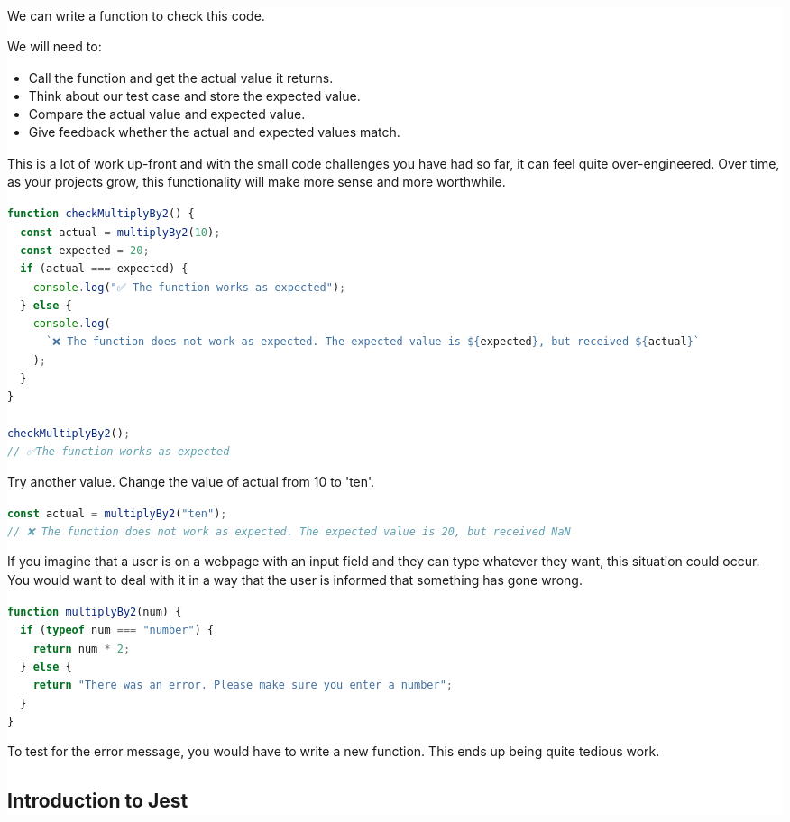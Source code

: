 We can write a function to check this code.

We will need to:

- Call the function and get the actual value it returns.
- Think about our test case and store the expected value.
- Compare the actual value and expected value.
- Give feedback whether the actual and expected values match.

This is a lot of work up-front and with the small code challenges you have had so far, it can feel quite over-engineered. Over time, as your projects grow, this functionality will make more sense and more worthwhile.

```js
function checkMultiplyBy2() {
  const actual = multiplyBy2(10);
  const expected = 20;
  if (actual === expected) {
    console.log("✅ The function works as expected");
  } else {
    console.log(
      `❌ The function does not work as expected. The expected value is ${expected}, but received ${actual}`
    );
  }
}

checkMultiplyBy2();
// ✅The function works as expected
```

Try another value. Change the value of actual from 10 to 'ten'.

```js
const actual = multiplyBy2("ten");
// ❌ The function does not work as expected. The expected value is 20, but received NaN
```

If you imagine that a user is on a webpage with an input field and they can type whatever they want, this situation could occur. You would want to deal with it in a way that the user is informed that something has gone wrong.

```js
function multiplyBy2(num) {
  if (typeof num === "number") {
    return num * 2;
  } else {
    return "There was an error. Please make sure you enter a number";
  }
}
```

To test for the error message, you would have to write a new function. This ends up being quite tedious work.

## Introduction to Jest
